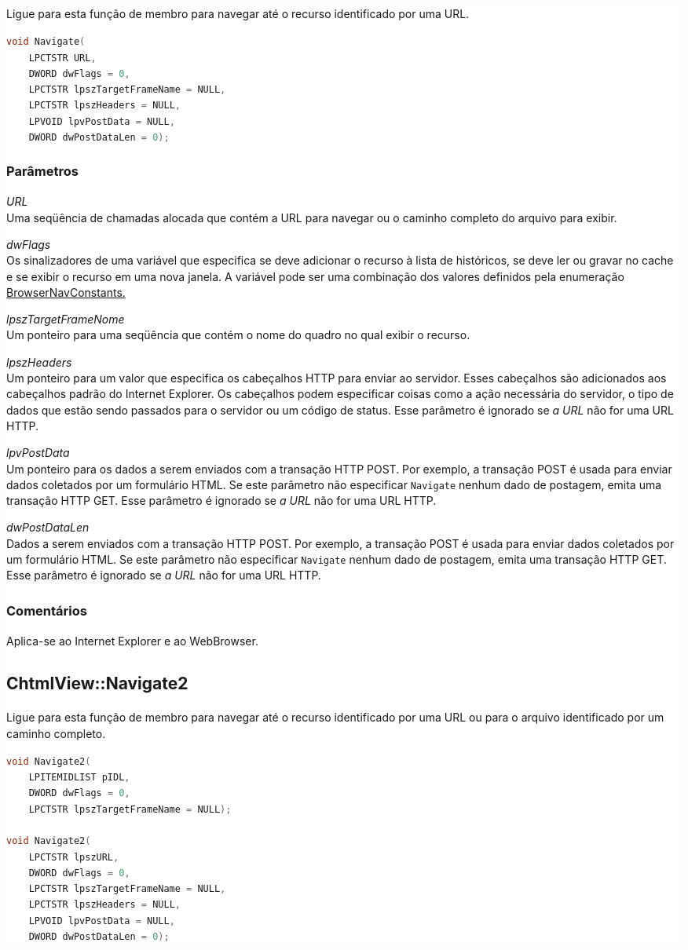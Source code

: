 Ligue para esta função de membro para navegar até o recurso identificado por uma URL.

```cpp
void Navigate(
    LPCTSTR URL,
    DWORD dwFlags = 0,
    LPCTSTR lpszTargetFrameName = NULL,
    LPCTSTR lpszHeaders = NULL,
    LPVOID lpvPostData = NULL,
    DWORD dwPostDataLen = 0);
```

### <a name="parameters"></a>Parâmetros

*URL*<br/>
Uma seqüência de chamadas alocada que contém a URL para navegar ou o caminho completo do arquivo para exibir.

*dwFlags*<br/>
Os sinalizadores de uma variável que especifica se deve adicionar o recurso à lista de históricos, se deve ler ou gravar no cache e se exibir o recurso em uma nova janela. A variável pode ser uma combinação dos valores definidos pela enumeração [BrowserNavConstants.](/previous-versions/windows/internet-explorer/ie-developer/platform-apis/aa768360\(v=vs.85\))

*lpszTargetFrameNome*<br/>
Um ponteiro para uma seqüência que contém o nome do quadro no qual exibir o recurso.

*lpszHeaders*<br/>
Um ponteiro para um valor que especifica os cabeçalhos HTTP para enviar ao servidor. Esses cabeçalhos são adicionados aos cabeçalhos padrão do Internet Explorer. Os cabeçalhos podem especificar coisas como a ação necessária do servidor, o tipo de dados que estão sendo passados para o servidor ou um código de status. Esse parâmetro é ignorado se *a URL* não for uma URL HTTP.

*lpvPostData*<br/>
Um ponteiro para os dados a serem enviados com a transação HTTP POST. Por exemplo, a transação POST é usada para enviar dados coletados por um formulário HTML. Se este parâmetro não especificar `Navigate` nenhum dado de postagem, emita uma transação HTTP GET. Esse parâmetro é ignorado se *a URL* não for uma URL HTTP.

*dwPostDataLen*<br/>
Dados a serem enviados com a transação HTTP POST. Por exemplo, a transação POST é usada para enviar dados coletados por um formulário HTML. Se este parâmetro não especificar `Navigate` nenhum dado de postagem, emita uma transação HTTP GET. Esse parâmetro é ignorado se *a URL* não for uma URL HTTP.

### <a name="remarks"></a>Comentários

Aplica-se ao Internet Explorer e ao WebBrowser.

## <a name="chtmlviewnavigate2"></a><a name="navigate2"></a>ChtmlView::Navigate2

Ligue para esta função de membro para navegar até o recurso identificado por uma URL ou para o arquivo identificado por um caminho completo.

```cpp
void Navigate2(
    LPITEMIDLIST pIDL,
    DWORD dwFlags = 0,
    LPCTSTR lpszTargetFrameName = NULL);

void Navigate2(
    LPCTSTR lpszURL,
    DWORD dwFlags = 0,
    LPCTSTR lpszTargetFrameName = NULL,
    LPCTSTR lpszHeaders = NULL,
    LPVOID lpvPostData = NULL,
    DWORD dwPostDataLen = 0);
```